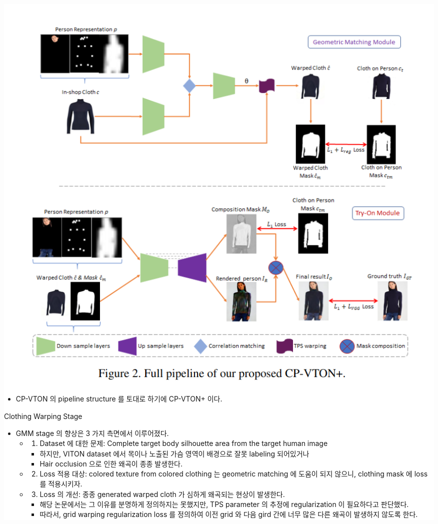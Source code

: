 <img src='./img5.png'>
</p>

- CP-VTON 의 pipeline structure 를 토대로 하기에 CP-VTON+ 이다. 
  
$\textsf{Clothing Warping Stage}$

- GMM stage 의 향상은 $3$ 가지 측면에서 이루어졌다. 
  - 1. Dataset 에 대한 문제: Complete target body silhouette area from the target human image
    - 하지만, VITON dataset 에서 목이나 노출된 가슴 영역이 배경으로 잘못 labeling 되어있거나
    - Hair occlusion 으로 인한 왜곡이 종종 발생한다. 
  - 2. Loss 적용 대상: colored texture from colored clothing 는 geometric matching 에 도움이 되지 않으니, clothing mask 에 loss 를 적용시키자.
  - 3. Loss 의 개선: 종종 generated warped cloth 가 심하게 왜곡되는 현상이 발생한다.
    - 해당 논문에서는 그 이유를 분명하게 정의하지는 못했지만, TPS parameter 의 추정에 regularization 이 필요하다고 판단했다. 
    - 따라서, grid warping regularization loss 를 정의하여 이전 grid 와 다음 gird 간에 너무 많은 다른 왜곡이 발생하지 않도록 한다. 
